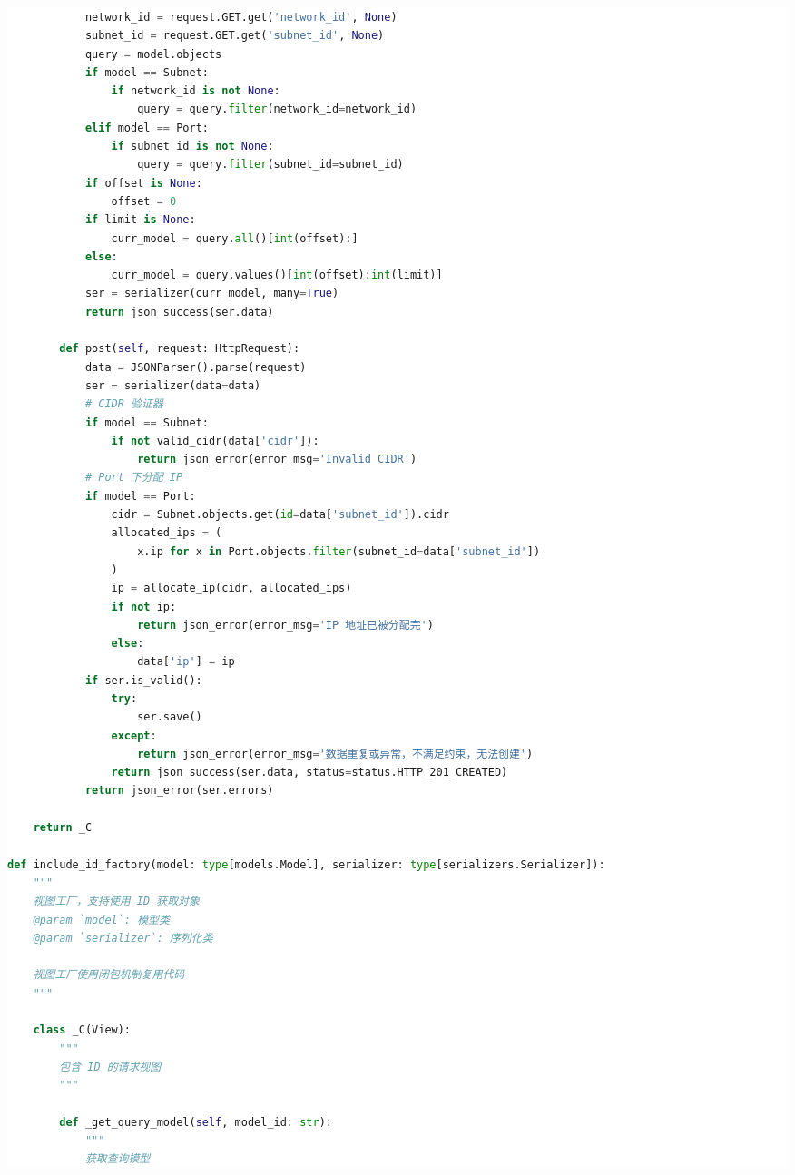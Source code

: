```python
            network_id = request.GET.get('network_id', None)
            subnet_id = request.GET.get('subnet_id', None)
            query = model.objects
            if model == Subnet:
                if network_id is not None:
                    query = query.filter(network_id=network_id)
            elif model == Port:
                if subnet_id is not None:
                    query = query.filter(subnet_id=subnet_id)
            if offset is None:
                offset = 0
            if limit is None:
                curr_model = query.all()[int(offset):]
            else:
                curr_model = query.values()[int(offset):int(limit)]
            ser = serializer(curr_model, many=True)
            return json_success(ser.data)

        def post(self, request: HttpRequest):
            data = JSONParser().parse(request)
            ser = serializer(data=data)
            # CIDR 验证器
            if model == Subnet:
                if not valid_cidr(data['cidr']):
                    return json_error(error_msg='Invalid CIDR')
            # Port 下分配 IP
            if model == Port:
                cidr = Subnet.objects.get(id=data['subnet_id']).cidr
                allocated_ips = (
                    x.ip for x in Port.objects.filter(subnet_id=data['subnet_id'])
                )
                ip = allocate_ip(cidr, allocated_ips)
                if not ip:
                    return json_error(error_msg='IP 地址已被分配完')
                else:
                    data['ip'] = ip
            if ser.is_valid():
                try:
                    ser.save()
                except:
                    return json_error(error_msg='数据重复或异常，不满足约束，无法创建')
                return json_success(ser.data, status=status.HTTP_201_CREATED)
            return json_error(ser.errors)

    return _C

def include_id_factory(model: type[models.Model], serializer: type[serializers.Serializer]):
    """
    视图工厂，支持使用 ID 获取对象
    @param `model`: 模型类
    @param `serializer`: 序列化类

    视图工厂使用闭包机制复用代码
    """

    class _C(View):
        """
        包含 ID 的请求视图
        """

        def _get_query_model(self, model_id: str):
            """
            获取查询模型
```

[^1]: CIDR（无类域间路由）是什么，C 语言中文网，<http://c.biancheng.net/view/6409.html>
[^2]: 手把手教你用 Django 实现 RESTful 接口，知乎，<https://zhuanlan.zhihu.com/p/356405945>
[^3]: Django 知识库：UUID 作为模型主键，知乎，<https://zhuanlan.zhihu.com/p/139525123>
[^4]: Django 知识库：`path()` 路径映射，知乎，<https://zhuanlan.zhihu.com/p/139523421>